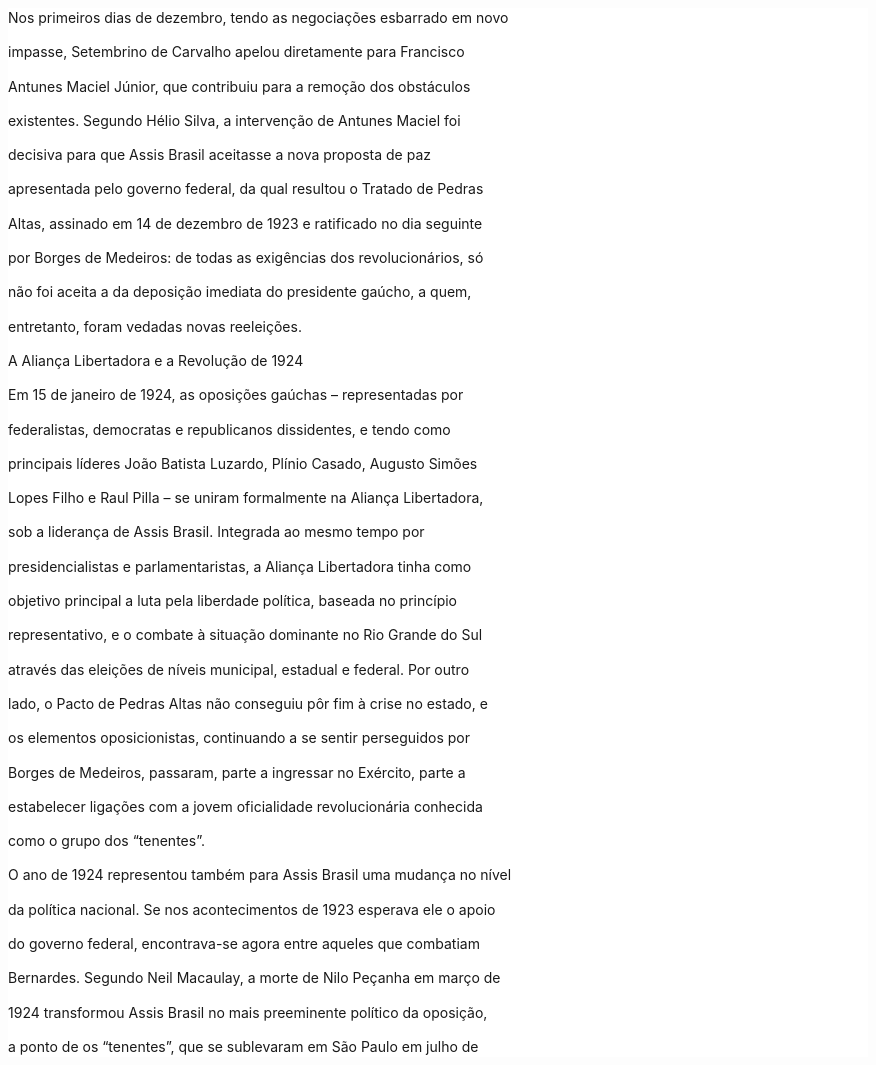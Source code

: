 
Nos primeiros dias de dezembro, tendo as negociações esbarrado em novo

impasse, Setembrino de Carvalho apelou diretamente para Francisco

Antunes Maciel Júnior, que contribuiu para a remoção dos obstáculos

existentes. Segundo Hélio Silva, a intervenção de Antunes Maciel foi

decisiva para que Assis Brasil aceitasse a nova proposta de paz

apresentada pelo governo federal, da qual resultou o Tratado de Pedras

Altas, assinado em 14 de dezembro de 1923 e ratificado no dia seguinte

por Borges de Medeiros: de todas as exigências dos revolucionários, só

não foi aceita a da deposição imediata do presidente gaúcho, a quem,

entretanto, foram vedadas novas reeleições.



A Aliança Libertadora e a Revolução de 1924



Em 15 de janeiro de 1924, as oposições gaúchas – representadas por

federalistas, democratas e republicanos dissidentes, e tendo como

principais líderes João Batista Luzardo, Plínio Casado, Augusto Simões

Lopes Filho e Raul Pilla – se uniram formalmente na Aliança Libertadora,

sob a liderança de Assis Brasil. Integrada ao mesmo tempo por

presidencialistas e parlamentaristas, a Aliança Libertadora tinha como

objetivo principal a luta pela liberdade política, baseada no princípio

representativo, e o combate à situação dominante no Rio Grande do Sul

através das eleições de níveis municipal, estadual e federal. Por outro

lado, o Pacto de Pedras Altas não conseguiu pôr fim à crise no estado, e

os elementos oposicionistas, continuando a se sentir perseguidos por

Borges de Medeiros, passaram, parte a ingressar no Exército, parte a

estabelecer ligações com a jovem oficialidade revolucionária conhecida

como o grupo dos “tenentes”.



O ano de 1924 representou também para Assis Brasil uma mudança no nível

da política nacional. Se nos acontecimentos de 1923 esperava ele o apoio

do governo federal, encontrava-se agora entre aqueles que combatiam

Bernardes. Segundo Neil Macaulay, a morte de Nilo Peçanha em março de

1924 transformou Assis Brasil no mais preeminente político da oposição,

a ponto de os “tenentes”, que se sublevaram em São Paulo em julho de
